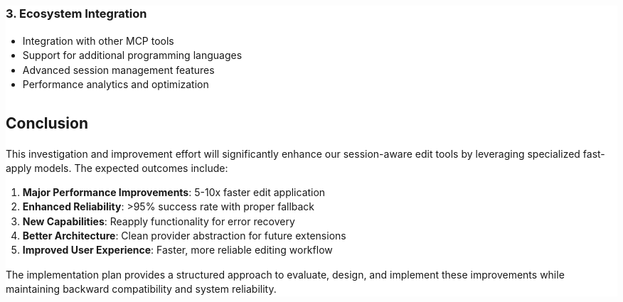 ### 3. Ecosystem Integration

- Integration with other MCP tools
- Support for additional programming languages
- Advanced session management features
- Performance analytics and optimization

## Conclusion

This investigation and improvement effort will significantly enhance our session-aware edit tools by leveraging specialized fast-apply models. The expected outcomes include:

1. **Major Performance Improvements**: 5-10x faster edit application
2. **Enhanced Reliability**: >95% success rate with proper fallback
3. **New Capabilities**: Reapply functionality for error recovery
4. **Better Architecture**: Clean provider abstraction for future extensions
5. **Improved User Experience**: Faster, more reliable editing workflow

The implementation plan provides a structured approach to evaluate, design, and implement these improvements while maintaining backward compatibility and system reliability.
